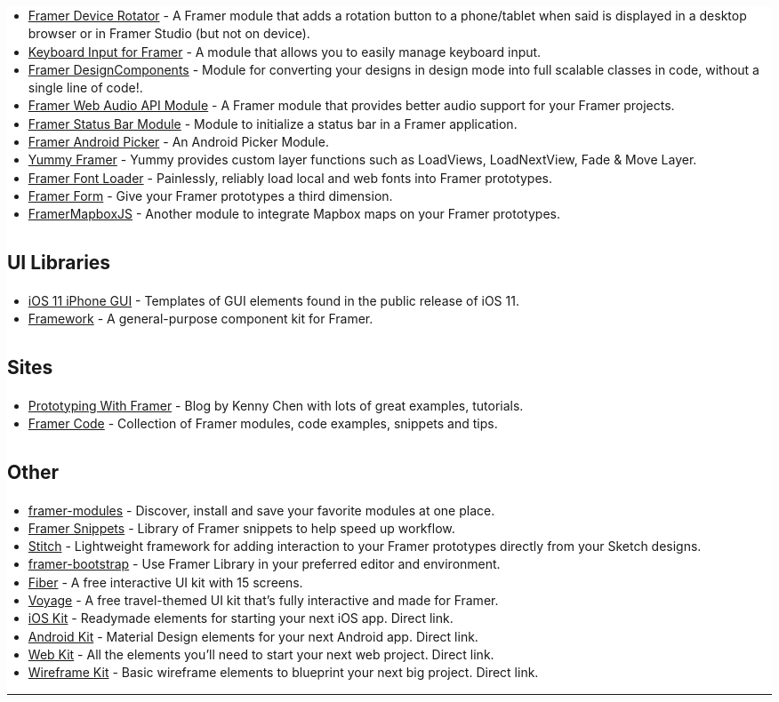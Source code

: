 * [Framer Device Rotator](https://github.com/josephxbrick/DeviceRotator) - A Framer module that adds a rotation button to a phone/tablet when said is displayed in a desktop browser or in Framer Studio (but not on device).
* [Keyboard Input for Framer](https://github.com/Skinny-Malinky/Keyboard-Input-for-Framer) - A module that allows you to easily manage keyboard input.
* [Framer DesignComponents](https://github.com/sebcglbailey/framer-DesignComponents) - Module for converting your designs in design mode into full scalable classes in code, without a single line of code!.
* [Framer Web Audio API Module](https://github.com/raulibanez/framer-audio) - A Framer module that provides better audio support for your Framer projects.
* [Framer Status Bar Module](https://github.com/walnuttea/statusBar-module) - Module to initialize a status bar in a Framer application.
* [Framer Android Picker](https://github.com/johnmpsherwin/Framer-Android-Picker) - An Android Picker Module.
* [Yummy Framer](https://github.com/janwagner/yummyFramer) - Yummy provides custom layer functions such as LoadViews, LoadNextView, Fade & Move Layer.  
* [Framer Font Loader](https://github.com/steveruizok/fontloader) - Painlessly, reliably load local and web fonts into Framer prototypes.
* [Framer Form](https://github.com/emilwidlund/framer-form) - Give your Framer prototypes a third dimension.
* [FramerMapboxJS](https://github.com/NocheVolta/FramerMapboxJS) - Another module to integrate Mapbox maps on your Framer prototypes.



## UI Libraries
* [iOS 11 iPhone GUI](https://github.com/facebookincubator/ios-11-gui-for-framer) - Templates of GUI elements found in the public release of iOS 11.
* [Framework](https://github.com/steveruizok/framework) - A general-purpose component kit for Framer.

## Sites
* [Prototyping With Framer](http://www.prototypingwithframer.com) - Blog by Kenny Chen with lots of great examples, tutorials.
* [Framer Code](http://framerco.de) - Collection of Framer modules, code examples, snippets and tips.

## Other
* [framer-modules](https://github.com/kysely/framer-modules) - Discover, install and save your favorite modules at one place.
* [Framer Snippets](https://github.com/robotdestroy/Framer-Snippets-Library) - Library of Framer snippets to help speed up workflow.
* [Stitch](https://github.com/mattsjohnston/stitch) - Lightweight framework for adding interaction to your Framer prototypes directly from your Sketch designs.
* [framer-bootstrap](https://github.com/alexchantastic/framer-bootstrap) - Use Framer Library in your preferred editor and environment.
* [Fiber](https://framer.com/fiber/) - A free interactive UI kit with 15 screens.
* [Voyage](https://framer.com/voyage/) - A free travel-themed UI kit that’s fully interactive and made for Framer.
* [iOS Kit](https://framer.com/assets/static/downloads/kits/ios-kit.zip) - Readymade elements for starting your next iOS app. Direct link.
* [Android Kit](https://framer.com/assets/static/downloads/kits/android-kit.zip) - Material Design elements for your next Android app. Direct link.
* [Web Kit](https://framer.com/assets/static/downloads/kits/web-kit.zip) - All the elements you’ll need to start your next web project. Direct link.
* [Wireframe Kit](https://framer.com/assets/static/downloads/kits/wireframe-kit.zip) - Basic wireframe elements to blueprint your next big project. Direct link.

---
